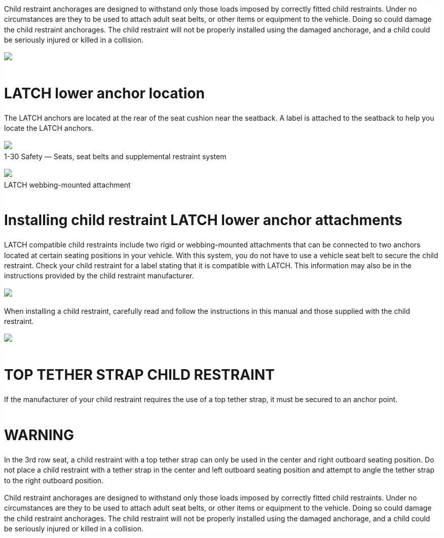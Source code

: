 Child restraint anchorages are designed to withstand only those loads imposed by correctly fitted child restraints. Under no circumstances are they to be used to attach adult seat belts, or other items or equipment to the vehicle. Doing so could damage the child restraint anchorages. The child restraint will not be properly installed using the damaged anchorage, and a child could be seriously injured or killed in a collision.  

![](https://cdn-mineru.openxlab.org.cn/extract/4fcf64d8-58b0-4cd7-aa67-8e575f9359a2/35e7fdefe6a23c656a9329aa3b070f57d83846a65279380d160a231fadcd08df.jpg)  

# LATCH lower anchor location  

The LATCH anchors are located at the rear of the seat cushion near the seatback. A label is attached to the seatback to help you locate the LATCH anchors.  

![](https://cdn-mineru.openxlab.org.cn/extract/4fcf64d8-58b0-4cd7-aa67-8e575f9359a2/959c1fd653b84bd3a6cb99fc707bcb87a91c5dfdb104c1097cfd24eab14cd878.jpg)  
1-30 Safety — Seats, seat belts and supplemental restraint system  

![](https://cdn-mineru.openxlab.org.cn/extract/4fcf64d8-58b0-4cd7-aa67-8e575f9359a2/5b61ee061fac5eb059fb6908dafaeeb52e996b0ce43f86bc34d04acca39b222f.jpg)  
LATCH webbing-mounted attachment  

# Installing child restraint LATCH lower anchor attachments  

LATCH compatible child restraints include two rigid or webbing-mounted attachments that can be connected to two anchors located at certain seating positions in your vehicle. With this system, you do not have to use a vehicle seat belt to secure the child restraint. Check your child restraint for a label stating that it is compatible with LATCH. This information may also be in the instructions provided by the child restraint manufacturer.  

![](https://cdn-mineru.openxlab.org.cn/extract/4fcf64d8-58b0-4cd7-aa67-8e575f9359a2/f48a07f7a5f585c7583bea83976829aaf742da1ecea85f5ff10957037b69689b.jpg)  

When installing a child restraint, carefully read and follow the instructions in this manual and those supplied with the child restraint.  

![](https://cdn-mineru.openxlab.org.cn/extract/4fcf64d8-58b0-4cd7-aa67-8e575f9359a2/19fa06d3223f0dcce972c0dd6ff5f6f709118796c209770277a55bf9546a0c12.jpg)  

# TOP TETHER STRAP CHILD RESTRAINT  

If the manufacturer of your child restraint requires the use of a top tether strap, it must be secured to an anchor point.  

# WARNING  

In the 3rd row seat, a child restraint with a top tether strap can only be used in the center and right outboard seating position. Do not place a child restraint with a tether strap in the center and left outboard seating position and attempt to angle the tether strap to the right outboard position.  

Child restraint anchorages are designed to withstand only those loads imposed by correctly fitted child restraints. Under no circumstances are they to be used to attach adult seat belts, or other items or equipment to the vehicle. Doing so could damage the child restraint anchorages. The child restraint will not be properly installed using the damaged anchorage, and a child could be seriously injured or killed in a collision.  
